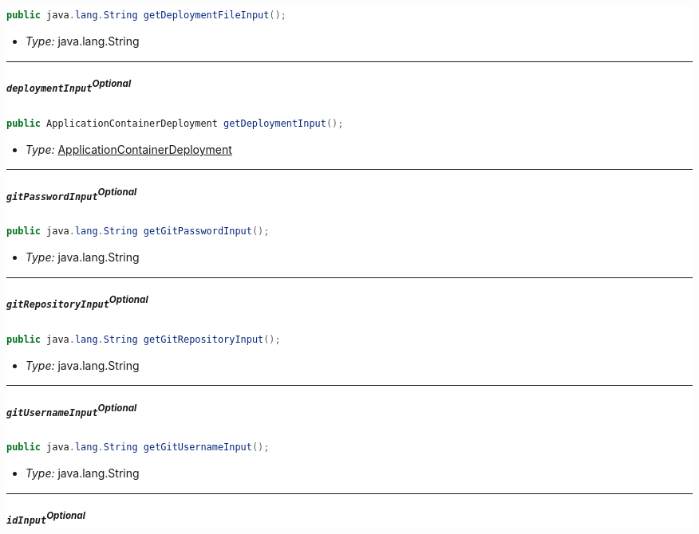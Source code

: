 ```java
public java.lang.String getDeploymentFileInput();
```

- *Type:* java.lang.String

---

##### `deploymentInput`<sup>Optional</sup> <a name="deploymentInput" id="@cdktf/provider-oraclepaas.applicationContainer.ApplicationContainer.property.deploymentInput"></a>

```java
public ApplicationContainerDeployment getDeploymentInput();
```

- *Type:* <a href="#@cdktf/provider-oraclepaas.applicationContainer.ApplicationContainerDeployment">ApplicationContainerDeployment</a>

---

##### `gitPasswordInput`<sup>Optional</sup> <a name="gitPasswordInput" id="@cdktf/provider-oraclepaas.applicationContainer.ApplicationContainer.property.gitPasswordInput"></a>

```java
public java.lang.String getGitPasswordInput();
```

- *Type:* java.lang.String

---

##### `gitRepositoryInput`<sup>Optional</sup> <a name="gitRepositoryInput" id="@cdktf/provider-oraclepaas.applicationContainer.ApplicationContainer.property.gitRepositoryInput"></a>

```java
public java.lang.String getGitRepositoryInput();
```

- *Type:* java.lang.String

---

##### `gitUsernameInput`<sup>Optional</sup> <a name="gitUsernameInput" id="@cdktf/provider-oraclepaas.applicationContainer.ApplicationContainer.property.gitUsernameInput"></a>

```java
public java.lang.String getGitUsernameInput();
```

- *Type:* java.lang.String

---

##### `idInput`<sup>Optional</sup> <a name="idInput" id="@cdktf/provider-oraclepaas.applicationContainer.ApplicationContainer.property.idInput"></a>
